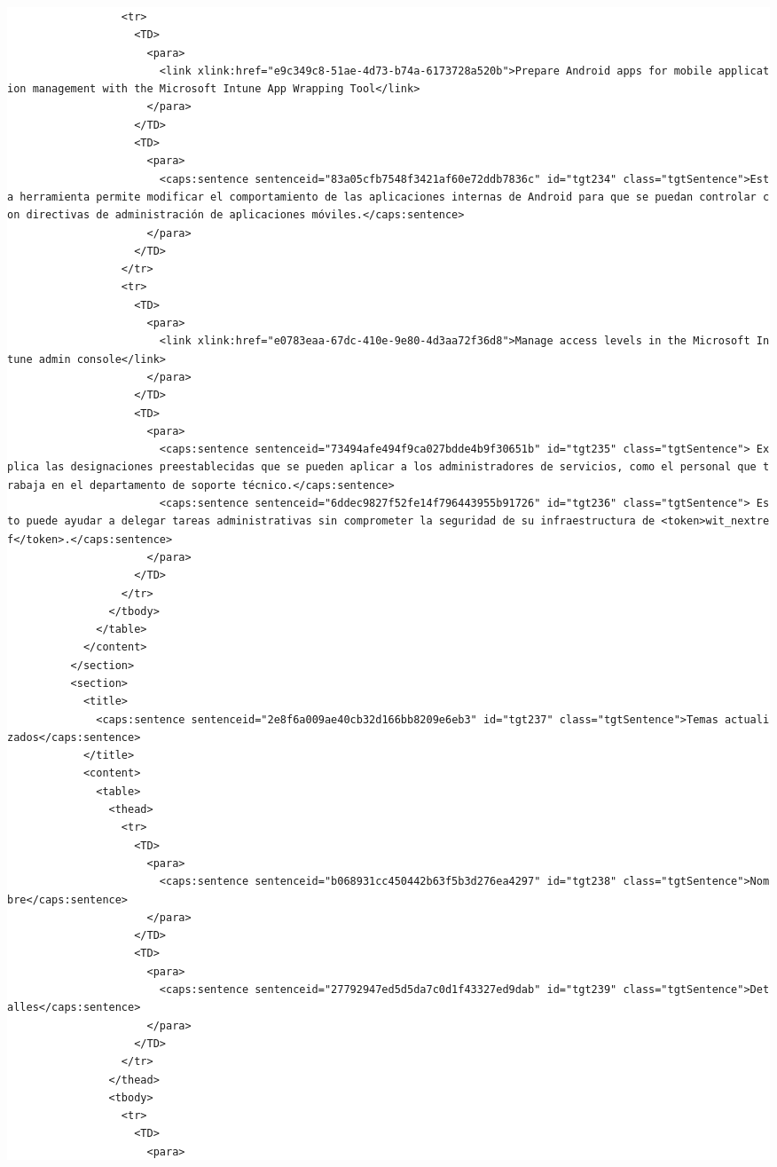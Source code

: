                       <tr>
                        <TD>
                          <para>
                            <link xlink:href="e9c349c8-51ae-4d73-b74a-6173728a520b">Prepare Android apps for mobile application management with the Microsoft Intune App Wrapping Tool</link>
                          </para>
                        </TD>
                        <TD>
                          <para>
                            <caps:sentence sentenceid="83a05cfb7548f3421af60e72ddb7836c" id="tgt234" class="tgtSentence">Esta herramienta permite modificar el comportamiento de las aplicaciones internas de Android para que se puedan controlar con directivas de administración de aplicaciones móviles.</caps:sentence>
                          </para>
                        </TD>
                      </tr>
                      <tr>
                        <TD>
                          <para>
                            <link xlink:href="e0783eaa-67dc-410e-9e80-4d3aa72f36d8">Manage access levels in the Microsoft Intune admin console</link>
                          </para>
                        </TD>
                        <TD>
                          <para>
                            <caps:sentence sentenceid="73494afe494f9ca027bdde4b9f30651b" id="tgt235" class="tgtSentence"> Explica las designaciones preestablecidas que se pueden aplicar a los administradores de servicios, como el personal que trabaja en el departamento de soporte técnico.</caps:sentence>
                            <caps:sentence sentenceid="6ddec9827f52fe14f796443955b91726" id="tgt236" class="tgtSentence"> Esto puede ayudar a delegar tareas administrativas sin comprometer la seguridad de su infraestructura de <token>wit_nextref</token>.</caps:sentence>
                          </para>
                        </TD>
                      </tr>
                    </tbody>
                  </table>
                </content>
              </section>
              <section>
                <title>
                  <caps:sentence sentenceid="2e8f6a009ae40cb32d166bb8209e6eb3" id="tgt237" class="tgtSentence">Temas actualizados</caps:sentence>
                </title>
                <content>
                  <table>
                    <thead>
                      <tr>
                        <TD>
                          <para>
                            <caps:sentence sentenceid="b068931cc450442b63f5b3d276ea4297" id="tgt238" class="tgtSentence">Nombre</caps:sentence>
                          </para>
                        </TD>
                        <TD>
                          <para>
                            <caps:sentence sentenceid="27792947ed5d5da7c0d1f43327ed9dab" id="tgt239" class="tgtSentence">Detalles</caps:sentence>
                          </para>
                        </TD>
                      </tr>
                    </thead>
                    <tbody>
                      <tr>
                        <TD>
                          <para>